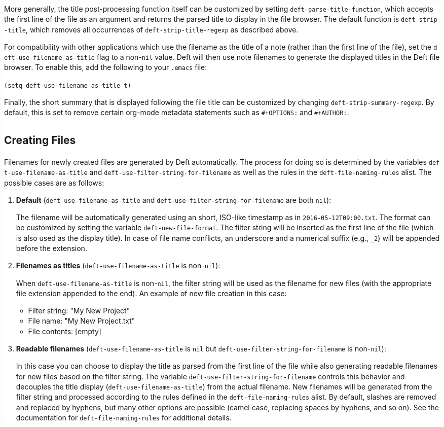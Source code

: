 More generally, the title post-processing function itself can be
customized by setting `deft-parse-title-function`, which accepts
the first line of the file as an argument and returns the parsed
title to display in the file browser.  The default function is
`deft-strip-title`, which removes all occurrences of
`deft-strip-title-regexp` as described above.

For compatibility with other applications which use the filename as
the title of a note (rather than the first line of the file), set the
`deft-use-filename-as-title` flag to a non-`nil` value.  Deft will then
use note filenames to generate the displayed titles in the Deft
file browser.  To enable this, add the following to your `.emacs` file:

    (setq deft-use-filename-as-title t)

Finally, the short summary that is displayed following the file
title can be customized by changing `deft-strip-summary-regexp`.  By
default, this is set to remove certain org-mode metadata statements
such as `#+OPTIONS:` and `#+AUTHOR:`.

Creating Files
--------------

Filenames for newly created files are generated by Deft automatically.
The process for doing so is determined by the variables
`deft-use-filename-as-title` and `deft-use-filter-string-for-filename`
as well as the rules in the `deft-file-naming-rules` alist.
The possible cases are as follows:

1.  **Default** (`deft-use-filename-as-title` and
    `deft-use-filter-string-for-filename` are both `nil`):

    The filename will be automatically generated using an short,
    ISO-like timestamp as in `2016-05-12T09:00.txt`.  The format
    can be customized by setting the variable
    `deft-new-file-format`.  The filter string will be inserted as
    the first line of the file (which is also used as the display
    title).  In case of file name conflicts, an underscore and a
    numerical suffix (e.g., `_2`) will be appended before the
    extension.

2.  **Filenames as titles** (`deft-use-filename-as-title` is non-`nil`):

    When `deft-use-filename-as-title` is non-`nil`, the filter string
    will be used as the filename for new files (with the appropriate
    file extension appended to the end).  An example of new file creation
    in this case:

      * Filter string: "My New Project"
      * File name: "My New Project.txt"
      * File contents: [empty]

3.  **Readable filenames** (`deft-use-filename-as-title` is
    `nil` but `deft-use-filter-string-for-filename` is non-`nil`):

    In this case you can choose to display the title as parsed from
    the first line of the file while also generating readable
    filenames for new files based on the filter string.  The
    variable `deft-use-filter-string-for-filename` controls this
    behavior and decouples the title display
    (`deft-use-filename-as-title`) from the actual filename.  New
    filenames will be generated from the filter string and
    processed according to the rules defined in the
    `deft-file-naming-rules` alist.  By default, slashes are removed
    and replaced by hyphens, but many other options are possible
    (camel case, replacing spaces by hyphens, and so on).  See the
    documentation for `deft-file-naming-rules` for additional
    details.


  [melpa-link]: https://melpa.org/#/deft
  [melpa-stable-link]: https://stable.melpa.org/#/deft
  [melpa-badge]: https://melpa.org/packages/deft-badge.svg
  [melpa-stable-badge]: https://stable.melpa.org/packages/deft-badge.svg
  [travis-link]: https://travis-ci.org/jrblevin/deft
  [travis-badge]: https://travis-ci.org/jrblevin/deft.svg?branch=master
[MELPA Stable]: http://stable.melpa.org/
[nvALT]: http://brettterpstra.com/projects/nvalt/
[Notational Velocity]: http://notational.net/
[Simplenote]: http://simplenote.com/
[Editorial]: https://geo.itunes.apple.com/us/app/editorial/id673907758?mt=8&uo=6&at=11l5Vs&ct=deft
[Byword]: https://geo.itunes.apple.com/us/app/byword/id482063361?mt=8&uo=6&at=11l5Vs&ct=deft
[1Writer]: https://geo.itunes.apple.com/us/app/1writer-note-taking-writing/id680469088?mt=8&uo=6&at=11l5Vs&ct=deft
[use-package]: https://github.com/jwiegley/use-package